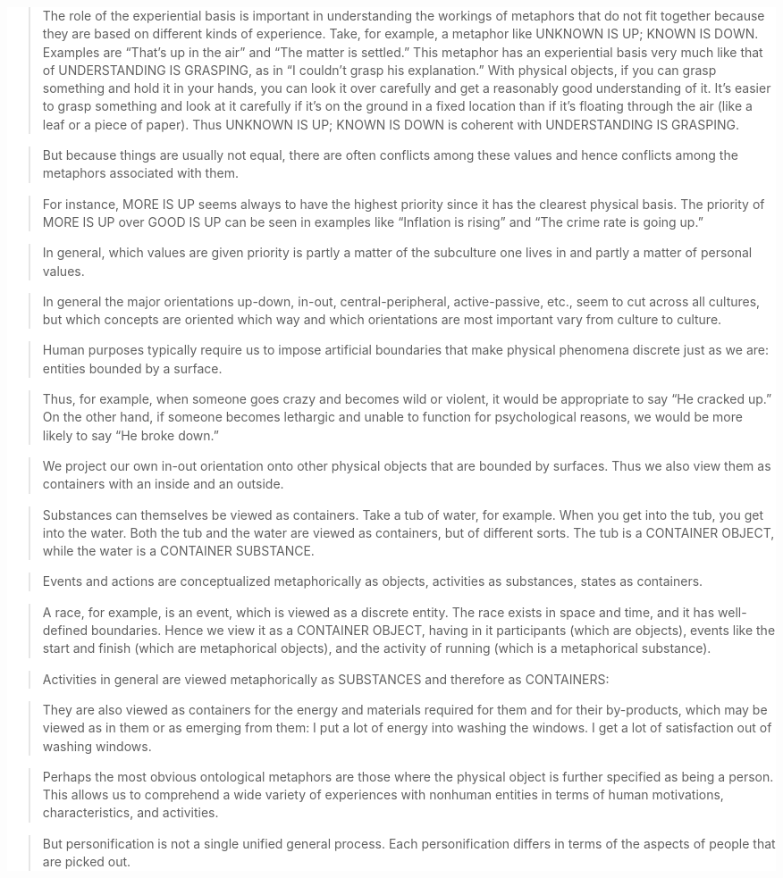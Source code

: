 >  The role of the experiential basis is important in understanding the workings of metaphors that do not fit together because they are based on different kinds of experience. Take, for example, a metaphor like UNKNOWN IS UP; KNOWN IS DOWN. Examples are “That’s up in the air” and “The matter is settled.” This metaphor has an experiential basis very much like that of UNDERSTANDING IS GRASPING, as in “I couldn’t grasp his explanation.” With physical objects, if you can grasp something and hold it in your hands, you can look it over carefully and get a reasonably good understanding of it. It’s easier to grasp something and look at it carefully if it’s on the ground in a fixed location than if it’s floating through the air (like a leaf or a piece of paper). Thus UNKNOWN IS UP; KNOWN IS DOWN is coherent with UNDERSTANDING IS GRASPING.

>  But because things are usually not equal, there are often conflicts among these values and hence conflicts among the metaphors associated with them.

>  For instance, MORE IS UP seems always to have the highest priority since it has the clearest physical basis. The priority of MORE IS UP over GOOD IS UP can be seen in examples like “Inflation is rising” and “The crime rate is going up.”

>  In general, which values are given priority is partly a matter of the subculture one lives in and partly a matter of personal values.

>  In general the major orientations up-down, in-out, central-peripheral, active-passive, etc., seem to cut across all cultures, but which concepts are oriented which way and which orientations are most important vary from culture to culture.

>  Human purposes typically require us to impose artificial boundaries that make physical phenomena discrete just as we are: entities bounded by a surface.

>  Thus, for example, when someone goes crazy and becomes wild or violent, it would be appropriate to say “He cracked up.” On the other hand, if someone becomes lethargic and unable to function for psychological reasons, we would be more likely to say “He broke down.”

>  We project our own in-out orientation onto other physical objects that are bounded by surfaces. Thus we also view them as containers with an inside and an outside.

>  Substances can themselves be viewed as containers. Take a tub of water, for example. When you get into the tub, you get into the water. Both the tub and the water are viewed as containers, but of different sorts. The tub is a CONTAINER OBJECT, while the water is a CONTAINER SUBSTANCE.

>  Events and actions are conceptualized metaphorically as objects, activities as substances, states as containers.

>  A race, for example, is an event, which is viewed as a discrete entity. The race exists in space and time, and it has well-defined boundaries. Hence we view it as a CONTAINER OBJECT, having in it participants (which are objects), events like the start and finish (which are metaphorical objects), and the activity of running (which is a metaphorical substance).

>  Activities in general are viewed metaphorically as SUBSTANCES and therefore as CONTAINERS:

>  They are also viewed as containers for the energy and materials required for them and for their by-products, which may be viewed as in them or as emerging from them: I put a lot of energy into washing the windows. I get a lot of satisfaction out of washing windows.

>  Perhaps the most obvious ontological metaphors are those where the physical object is further specified as being a person. This allows us to comprehend a wide variety of experiences with nonhuman entities in terms of human motivations, characteristics, and activities.

>  But personification is not a single unified general process. Each personification differs in terms of the aspects of people that are picked out.
